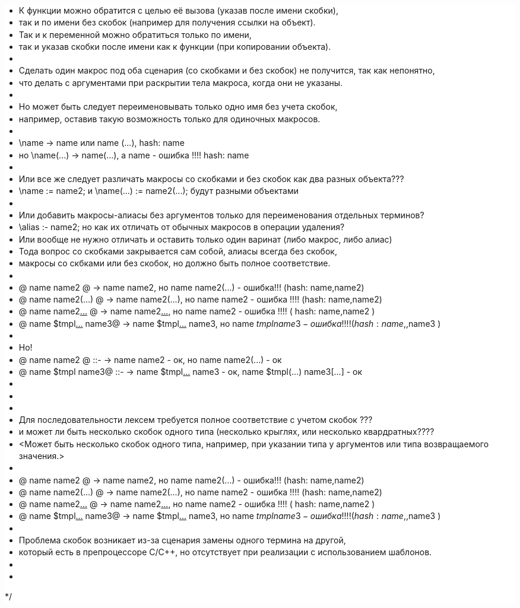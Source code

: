    * К функции можно обратится с целью её вызова (указав после имени скобки),
   * так и по имени без скобок (например для получения ссылки на объект).
   * Так и к переменной можно обратиться только по имени,
   * так и указав скобки после имени как к функции (при копировании объекта).
   *
   * Сделать один макрос под оба сценария (со скобками и без скобок) не получится, так как непонятно,
   * что делать с аргументами при раскрытии тела макроса, когда они не указаны.
   *
   * Но может быть следует переименовывать только одно имя без учета скобок,
   * например, оставив такую возможность только для одиночных макросов.
   *
   * \name -> name или name (...), hash: name
   * но \name(...) -> name(...), а name - ошибка !!!!  hash: name
   *
   * Или все же следует различать макросы со скобками и без скобок как два разных объекта???
   * \name := name2;  и \name(...) := name2(...); будут разными объектами
   *
   * Или добавить макросы-алиасы без аргументов только для переименования отдельных терминов?
   * \alias :- name2; но как их отличать от обычных макросов в операции удаления?
   * Или вообще не нужно отличать и оставить только один варинат (либо макрос, либо алиас)
   * Тода вопрос со скобками закрывается сам собой, алиасы всегда без скобок,
   * макросы со скбками или без скобок, но должно быть полное соответствие.
   *
   * @ name name2 @ -> name name2, но name name2(...) - ошибка!!! (hash: name,name2)
   * @ name name2(...) @ -> name name2(...), но name name2 - ошибка !!!! (hash: name,name2)
   * @ name name2[...](...) @ -> name name2[...](...), но name name2 - ошибка !!!!  ( hash: name,name2 )
   * @ name $tmpl[...](...) name3@ -> name $tmpl[...](...) name3, но name $tmpl name3 - ошибка !!!!  ( hash: name,$,name3 )
   *
   * Но!
   * @ name name2 @ ::-  -> name name2 - ок, но name name2(...) - ок
   * @ name $tmpl name3@ ::- -> name $tmpl[...](...) name3 - ок, name $tmpl(...) name3[...] - ок
   *
   *
   *
   * Для последовательности лексем требуется полное соответствие с учетом скобок ???
   * и может ли быть несколько скобок одного типа (несколько крыглях, или несколько квардратных????
   * <Может быть несколько скобок одного типа, например, при указании типа у аргументов или типа возвращаемого значения.>
   *
   * @ name name2 @ -> name name2, но name name2(...) - ошибка!!! (hash: name,name2)
   * @ name name2(...) @ -> name name2(...), но name name2 - ошибка !!!! (hash: name,name2)
   * @ name name2[...](...) @ -> name name2[...](...), но name name2 - ошибка !!!!  ( hash: name,name2 )
   * @ name $tmpl[...](...) name3@ -> name $tmpl[...](...) name3, но name $tmpl name3 - ошибка !!!!  ( hash: name,$,name3 )
   *
   * Проблема скобок возникает из-за сценария замены одного термина на другой,
   * который есть в препроцессоре С/С++, но отсутствует при реализации с использованием шаблонов.
   *
   *
   */
